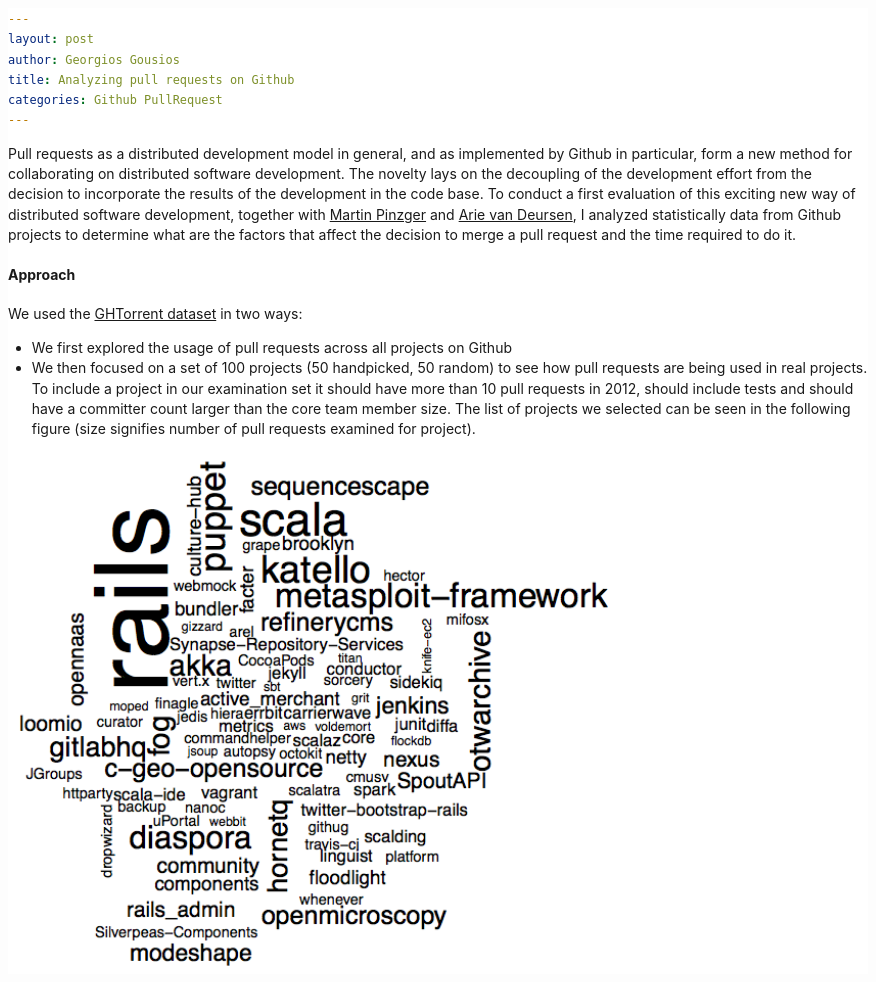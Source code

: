 ```yaml
---
layout: post
author: Georgios Gousios
title: Analyzing pull requests on Github
categories: Github PullRequest
---
```


Pull requests as a distributed development model in general, and as implemented
by Github in particular, form a new method for collaborating on distributed
software development. The novelty lays on the decoupling of the development
effort from the decision to incorporate the results of the development in the
code base. To conduct a first evaluation of this exciting new way of distributed
software development, together with [Martin Pinzger](http://serg.aau.at/bin/view/MartinPinzger) and [Arie van Deursen](http://www.st.ewi.tudelft.nl/~arie/), I
analyzed statistically data from Github projects to determine what are the
factors that affect the decision to merge a pull request and the time required
to do it.

#### Approach

We used the [GHTorrent dataset](http://ghtorrent.org) in two ways:

* We first explored the usage of pull requests across all projects on Github
* We then focused on a set of 100 projects (50 handpicked, 50 random) to see how
pull requests are being used in real projects. To include a project in our
examination set it should have more than 10 pull requests in 2012, should
include tests and should have a committer count larger than the core team member
size. The list of projects we selected can be seen in the following figure (size
signifies number of pull requests examined for project). 

 <a href="/files/wordcloud.png" rel="lightbox">
  <img style="width: 70%;margin-left: auto; margin-right:auto;" src="/files/wordcloud.png" alt="Projects used in the pull request study">
</a>
